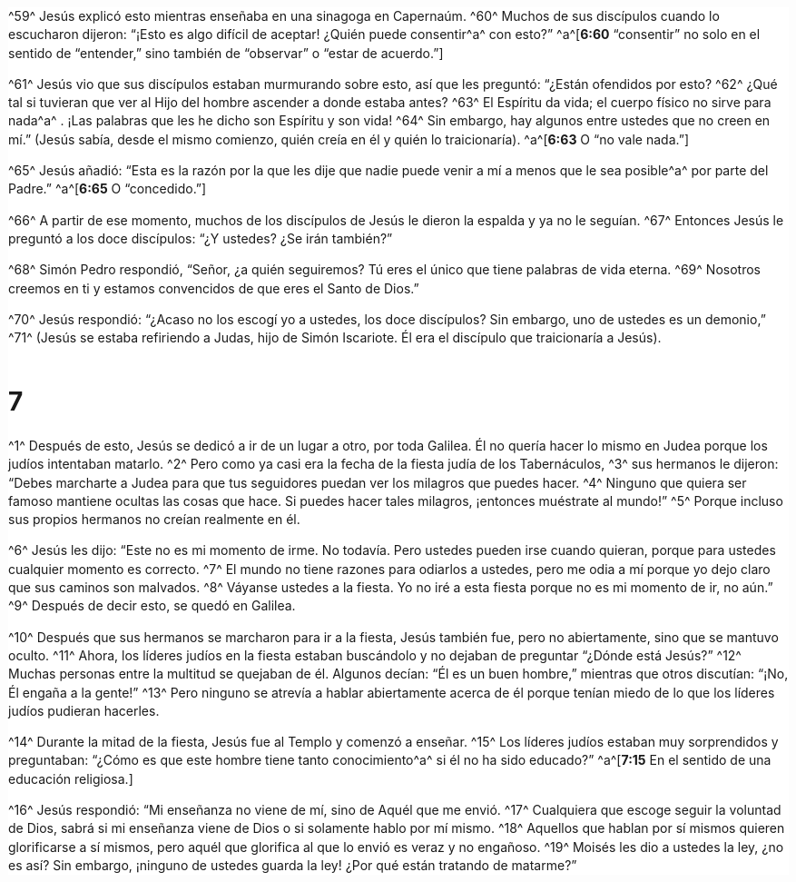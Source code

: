 ^59^ Jesús explicó esto mientras enseñaba en una sinagoga en Capernaúm. ^60^ Muchos de sus discípulos cuando lo escucharon dijeron: “¡Esto es algo difícil de aceptar! ¿Quién puede consentir^a^ con esto?” 
^a^[**6:60** “consentir” no solo en el sentido de “entender,” sino también de “observar” o “estar de acuerdo.”]

^61^ Jesús vio que sus discípulos estaban murmurando sobre esto, así que les preguntó: “¿Están ofendidos por esto? ^62^ ¿Qué tal si tuvieran que ver al Hijo del hombre ascender a donde estaba antes? ^63^ El Espíritu da vida; el cuerpo físico no sirve para nada^a^ . ¡Las palabras que les he dicho son Espíritu y son vida! ^64^ Sin embargo, hay algunos entre ustedes que no creen en mí.” (Jesús sabía, desde el mismo comienzo, quién creía en él y quién lo traicionaría). 
^a^[**6:63** O “no vale nada.”]

^65^ Jesús añadió: “Esta es la razón por la que les dije que nadie puede venir a mí a menos que le sea posible^a^ por parte del Padre.” 
^a^[**6:65** O “concedido.”]

^66^ A partir de ese momento, muchos de los discípulos de Jesús le dieron la espalda y ya no le seguían. ^67^ Entonces Jesús le preguntó a los doce discípulos: “¿Y ustedes? ¿Se irán también?” 

^68^ Simón Pedro respondió, “Señor, ¿a quién seguiremos? Tú eres el único que tiene palabras de vida eterna. ^69^ Nosotros creemos en ti y estamos convencidos de que eres el Santo de Dios.” 

^70^ Jesús respondió: “¿Acaso no los escogí yo a ustedes, los doce discípulos? Sin embargo, uno de ustedes es un demonio,” ^71^ (Jesús se estaba refiriendo a Judas, hijo de Simón Iscariote. Él era el discípulo que traicionaría a Jesús). 

# 7 
^1^ Después de esto, Jesús se dedicó a ir de un lugar a otro, por toda Galilea. Él no quería hacer lo mismo en Judea porque los judíos intentaban matarlo. ^2^ Pero como ya casi era la fecha de la fiesta judía de los Tabernáculos, ^3^ sus hermanos le dijeron: “Debes marcharte a Judea para que tus seguidores puedan ver los milagros que puedes hacer. ^4^ Ninguno que quiera ser famoso mantiene ocultas las cosas que hace. Si puedes hacer tales milagros, ¡entonces muéstrate al mundo!” ^5^ Porque incluso sus propios hermanos no creían realmente en él. 

^6^ Jesús les dijo: “Este no es mi momento de irme. No todavía. Pero ustedes pueden irse cuando quieran, porque para ustedes cualquier momento es correcto. ^7^ El mundo no tiene razones para odiarlos a ustedes, pero me odia a mí porque yo dejo claro que sus caminos son malvados. ^8^ Váyanse ustedes a la fiesta. Yo no iré a esta fiesta porque no es mi momento de ir, no aún.” ^9^ Después de decir esto, se quedó en Galilea. 

^10^ Después que sus hermanos se marcharon para ir a la fiesta, Jesús también fue, pero no abiertamente, sino que se mantuvo oculto. ^11^ Ahora, los líderes judíos en la fiesta estaban buscándolo y no dejaban de preguntar “¿Dónde está Jesús?” ^12^ Muchas personas entre la multitud se quejaban de él. Algunos decían: “Él es un buen hombre,” mientras que otros discutían: “¡No, Él engaña a la gente!” ^13^ Pero ninguno se atrevía a hablar abiertamente acerca de él porque tenían miedo de lo que los líderes judíos pudieran hacerles. 

^14^ Durante la mitad de la fiesta, Jesús fue al Templo y comenzó a enseñar. ^15^ Los líderes judíos estaban muy sorprendidos y preguntaban: “¿Cómo es que este hombre tiene tanto conocimiento^a^ si él no ha sido educado?” 
^a^[**7:15** En el sentido de una educación religiosa.]

^16^ Jesús respondió: “Mi enseñanza no viene de mí, sino de Aquél que me envió. ^17^ Cualquiera que escoge seguir la voluntad de Dios, sabrá si mi enseñanza viene de Dios o si solamente hablo por mí mismo. ^18^ Aquellos que hablan por sí mismos quieren glorificarse a sí mismos, pero aquél que glorifica al que lo envió es veraz y no engañoso. ^19^ Moisés les dio a ustedes la ley, ¿no es así? Sin embargo, ¡ninguno de ustedes guarda la ley! ¿Por qué están tratando de matarme?” 
